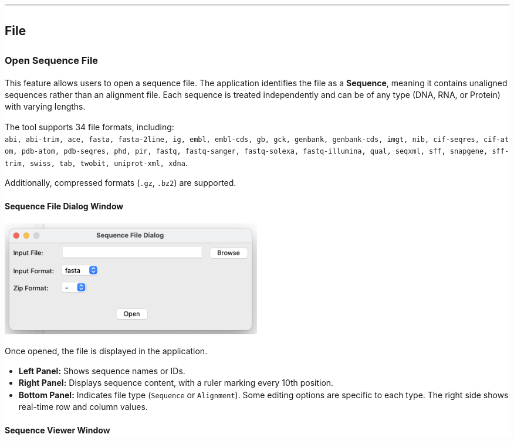 
---

## File
### Open Sequence File

This feature allows users to open a sequence file. The application identifies the file as a **Sequence**, meaning it contains unaligned sequences rather than an alignment file. Each sequence is treated independently and can be of any type (DNA, RNA, or Protein) with varying lengths.

The tool supports 34 file formats, including:  
`abi, abi-trim, ace, fasta, fasta-2line, ig, embl, embl-cds, gb, gck, genbank, genbank-cds, imgt, nib, cif-seqres, cif-atom, pdb-atom, pdb-seqres, phd, pir, fastq, fastq-sanger, fastq-solexa, fastq-illumina, qual, seqxml, sff, snapgene, sff-trim, swiss, tab, twobit, uniprot-xml, xdna`.  

Additionally, compressed formats (`.gz`, `.bz2`) are supported.

#### Sequence File Dialog Window
<img src="images/seq-file-dialog.png" width="50%" alt="Sequence file dialog window">


Once opened, the file is displayed in the application.  

- **Left Panel:** Shows sequence names or IDs.  
- **Right Panel:** Displays sequence content, with a ruler marking every 10th position.  
- **Bottom Panel:** Indicates file type (`Sequence` or `Alignment`). Some editing options are specific to each type. The right side shows real-time row and column values.

#### Sequence Viewer Window  
